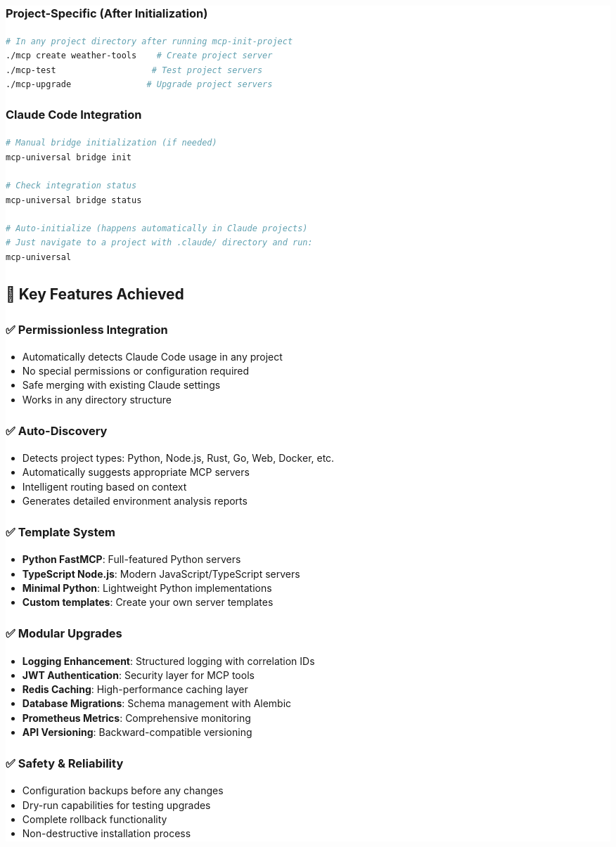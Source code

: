 ### Project-Specific (After Initialization)
```bash
# In any project directory after running mcp-init-project
./mcp create weather-tools    # Create project server
./mcp-test                   # Test project servers
./mcp-upgrade               # Upgrade project servers
```

### Claude Code Integration
```bash
# Manual bridge initialization (if needed)
mcp-universal bridge init

# Check integration status
mcp-universal bridge status

# Auto-initialize (happens automatically in Claude projects)
# Just navigate to a project with .claude/ directory and run:
mcp-universal
```

## 🎯 Key Features Achieved

### ✅ **Permissionless Integration**
- Automatically detects Claude Code usage in any project
- No special permissions or configuration required
- Safe merging with existing Claude settings
- Works in any directory structure

### ✅ **Auto-Discovery**
- Detects project types: Python, Node.js, Rust, Go, Web, Docker, etc.
- Automatically suggests appropriate MCP servers
- Intelligent routing based on context
- Generates detailed environment analysis reports

### ✅ **Template System**
- **Python FastMCP**: Full-featured Python servers
- **TypeScript Node.js**: Modern JavaScript/TypeScript servers
- **Minimal Python**: Lightweight Python implementations
- **Custom templates**: Create your own server templates

### ✅ **Modular Upgrades**
- **Logging Enhancement**: Structured logging with correlation IDs
- **JWT Authentication**: Security layer for MCP tools
- **Redis Caching**: High-performance caching layer
- **Database Migrations**: Schema management with Alembic
- **Prometheus Metrics**: Comprehensive monitoring
- **API Versioning**: Backward-compatible versioning

### ✅ **Safety & Reliability**
- Configuration backups before any changes
- Dry-run capabilities for testing upgrades
- Complete rollback functionality
- Non-destructive installation process
